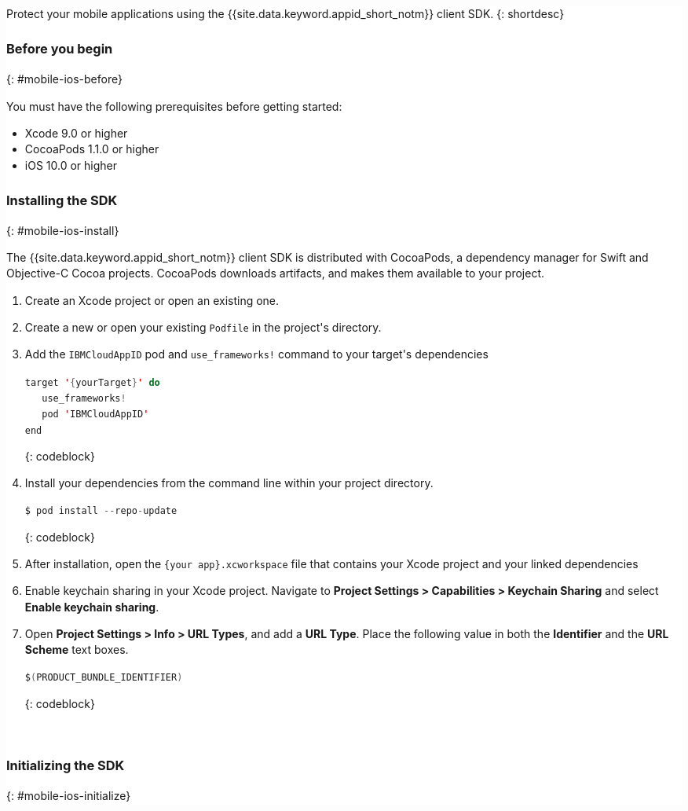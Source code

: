 Protect your mobile applications using the {{site.data.keyword.appid_short_notm}} client SDK.
{: shortdesc}

### Before you begin
{: #mobile-ios-before}

You must have the following prerequisites before getting started:

* Xcode 9.0 or higher
* CocoaPods 1.1.0 or higher
* iOS 10.0 or higher



### Installing the SDK
{: #mobile-ios-install}

The {{site.data.keyword.appid_short_notm}} client SDK is distributed with CocoaPods, a dependency manager for Swift and Objective-C Cocoa projects. CocoaPods downloads artifacts, and makes them available to your project.

1. Create an Xcode project or open an existing one.

2. Create a new or open your existing `Podfile` in the project's directory.

3. Add the `IBMCloudAppID` pod and `use_frameworks!` command to your target's dependencies

   ```swift
   target '{yourTarget}' do
      use_frameworks!
      pod 'IBMCloudAppID'
   end
   ```
   {: codeblock}

4. Install your dependencies from the command line within your project directory.

   ```swift
   $ pod install --repo-update
   ```
   {: codeblock}

5. After installation, open the `{your app}.xcworkspace` file that contains your Xcode project and your linked dependencies

6. Enable keychain sharing in your Xcode project. Navigate to **Project Settings > Capabilities > Keychain Sharing** and select **Enable keychain sharing**.

7. Open **Project Settings > Info > URL Types**, and add a **URL Type**. Place the following value in both the **Identifier** and the **URL Scheme** text boxes.

   ```swift
   $(PRODUCT_BUNDLE_IDENTIFIER)
   ```
   {: codeblock}

</br>

### Initializing the SDK
{: #mobile-ios-initialize}
